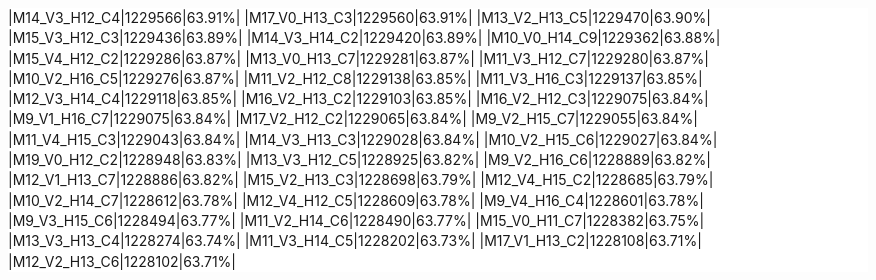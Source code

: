 |M14_V3_H12_C4|1229566|63.91%|
|M17_V0_H13_C3|1229560|63.91%|
|M13_V2_H13_C5|1229470|63.90%|
|M15_V3_H12_C3|1229436|63.89%|
|M14_V3_H14_C2|1229420|63.89%|
|M10_V0_H14_C9|1229362|63.88%|
|M15_V4_H12_C2|1229286|63.87%|
|M13_V0_H13_C7|1229281|63.87%|
|M11_V3_H12_C7|1229280|63.87%|
|M10_V2_H16_C5|1229276|63.87%|
|M11_V2_H12_C8|1229138|63.85%|
|M11_V3_H16_C3|1229137|63.85%|
|M12_V3_H14_C4|1229118|63.85%|
|M16_V2_H13_C2|1229103|63.85%|
|M16_V2_H12_C3|1229075|63.84%|
|M9_V1_H16_C7|1229075|63.84%|
|M17_V2_H12_C2|1229065|63.84%|
|M9_V2_H15_C7|1229055|63.84%|
|M11_V4_H15_C3|1229043|63.84%|
|M14_V3_H13_C3|1229028|63.84%|
|M10_V2_H15_C6|1229027|63.84%|
|M19_V0_H12_C2|1228948|63.83%|
|M13_V3_H12_C5|1228925|63.82%|
|M9_V2_H16_C6|1228889|63.82%|
|M12_V1_H13_C7|1228886|63.82%|
|M15_V2_H13_C3|1228698|63.79%|
|M12_V4_H15_C2|1228685|63.79%|
|M10_V2_H14_C7|1228612|63.78%|
|M12_V4_H12_C5|1228609|63.78%|
|M9_V4_H16_C4|1228601|63.78%|
|M9_V3_H15_C6|1228494|63.77%|
|M11_V2_H14_C6|1228490|63.77%|
|M15_V0_H11_C7|1228382|63.75%|
|M13_V3_H13_C4|1228274|63.74%|
|M11_V3_H14_C5|1228202|63.73%|
|M17_V1_H13_C2|1228108|63.71%|
|M12_V2_H13_C6|1228102|63.71%|